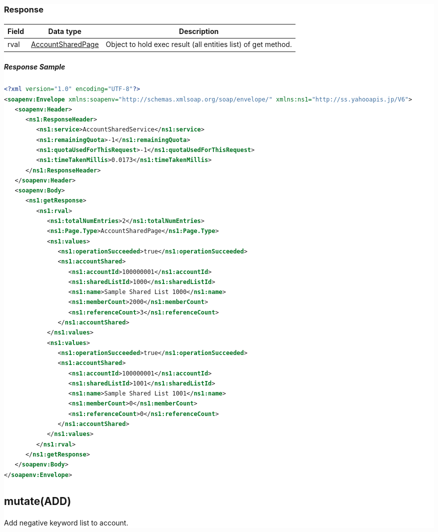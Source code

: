 ### Response
| Field | Data type | Description | 
|---|---|---|
| rval | [AccountSharedPage](../data/AccountSharedPage.md) | Object to hold exec result (all entities list) of get method. | 

##### Response Sample
```xml
<?xml version="1.0" encoding="UTF-8"?>
<soapenv:Envelope xmlns:soapenv="http://schemas.xmlsoap.org/soap/envelope/" xmlns:ns1="http://ss.yahooapis.jp/V6">
   <soapenv:Header>
      <ns1:ResponseHeader>
         <ns1:service>AccountSharedService</ns1:service>
         <ns1:remainingQuota>-1</ns1:remainingQuota>
         <ns1:quotaUsedForThisRequest>-1</ns1:quotaUsedForThisRequest>
         <ns1:timeTakenMillis>0.0173</ns1:timeTakenMillis>
      </ns1:ResponseHeader>
   </soapenv:Header>
   <soapenv:Body>
      <ns1:getResponse>
         <ns1:rval>
            <ns1:totalNumEntries>2</ns1:totalNumEntries>
            <ns1:Page.Type>AccountSharedPage</ns1:Page.Type>
            <ns1:values>
               <ns1:operationSucceeded>true</ns1:operationSucceeded>
               <ns1:accountShared>
                  <ns1:accountId>100000001</ns1:accountId>
                  <ns1:sharedListId>1000</ns1:sharedListId>
                  <ns1:name>Sample Shared List 1000</ns1:name>
                  <ns1:memberCount>2000</ns1:memberCount>
                  <ns1:referenceCount>3</ns1:referenceCount>
               </ns1:accountShared>
            </ns1:values>
            <ns1:values>
               <ns1:operationSucceeded>true</ns1:operationSucceeded>
               <ns1:accountShared>
                  <ns1:accountId>100000001</ns1:accountId>
                  <ns1:sharedListId>1001</ns1:sharedListId>
                  <ns1:name>Sample Shared List 1001</ns1:name>
                  <ns1:memberCount>0</ns1:memberCount>
                  <ns1:referenceCount>0</ns1:referenceCount>
               </ns1:accountShared>
            </ns1:values>
         </ns1:rval>
      </ns1:getResponse>
   </soapenv:Body>
</soapenv:Envelope>
```

## mutate(ADD)
Add negative keyword list to account.
